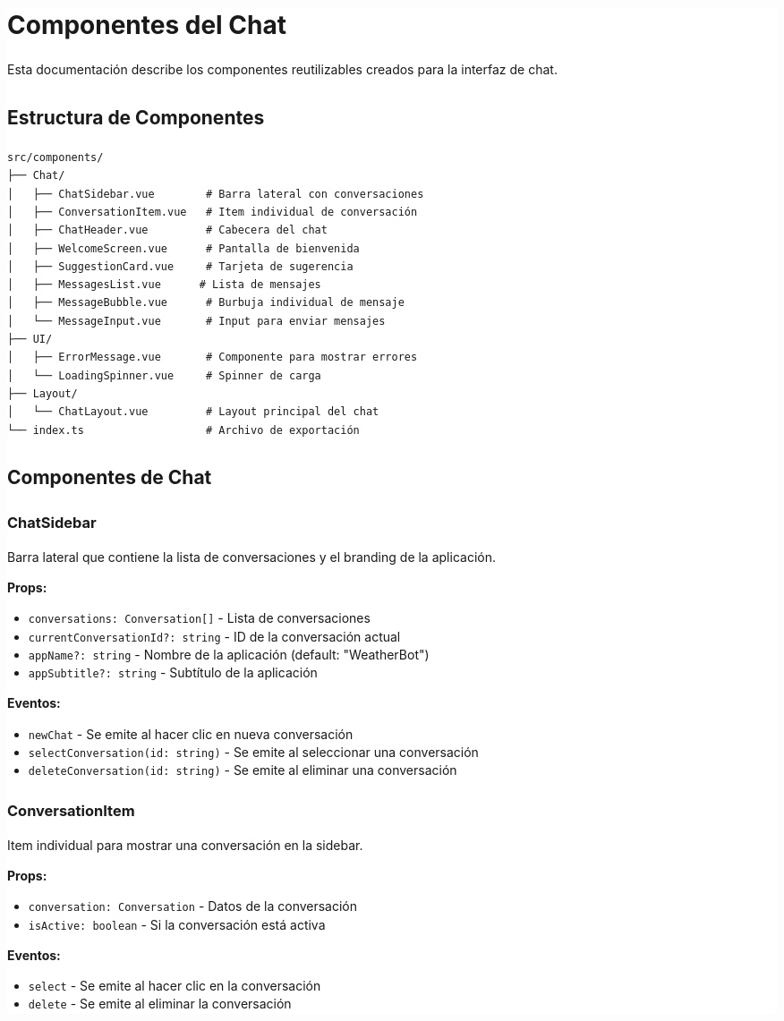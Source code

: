 # Componentes del Chat

Esta documentación describe los componentes reutilizables creados para la interfaz de chat.

## Estructura de Componentes

```
src/components/
├── Chat/
│   ├── ChatSidebar.vue        # Barra lateral con conversaciones
│   ├── ConversationItem.vue   # Item individual de conversación
│   ├── ChatHeader.vue         # Cabecera del chat
│   ├── WelcomeScreen.vue      # Pantalla de bienvenida
│   ├── SuggestionCard.vue     # Tarjeta de sugerencia
│   ├── MessagesList.vue      # Lista de mensajes
│   ├── MessageBubble.vue      # Burbuja individual de mensaje
│   └── MessageInput.vue       # Input para enviar mensajes
├── UI/
│   ├── ErrorMessage.vue       # Componente para mostrar errores
│   └── LoadingSpinner.vue     # Spinner de carga
├── Layout/
│   └── ChatLayout.vue         # Layout principal del chat
└── index.ts                   # Archivo de exportación
```

## Componentes de Chat

### ChatSidebar
Barra lateral que contiene la lista de conversaciones y el branding de la aplicación.

**Props:**
- `conversations: Conversation[]` - Lista de conversaciones
- `currentConversationId?: string` - ID de la conversación actual
- `appName?: string` - Nombre de la aplicación (default: "WeatherBot")
- `appSubtitle?: string` - Subtítulo de la aplicación

**Eventos:**
- `newChat` - Se emite al hacer clic en nueva conversación
- `selectConversation(id: string)` - Se emite al seleccionar una conversación
- `deleteConversation(id: string)` - Se emite al eliminar una conversación

### ConversationItem
Item individual para mostrar una conversación en la sidebar.

**Props:**
- `conversation: Conversation` - Datos de la conversación
- `isActive: boolean` - Si la conversación está activa

**Eventos:**
- `select` - Se emite al hacer clic en la conversación
- `delete` - Se emite al eliminar la conversación
